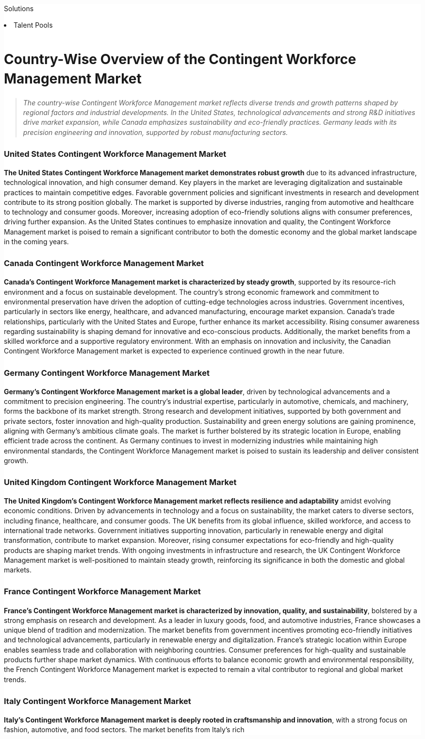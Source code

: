 Solutions</li><li> Talent Pools</li></ul><h1><span class="">Country-Wise Overview of the Contingent Workforce Management Market<br /></span></h1><blockquote><p><em><span class="">The country-wise Contingent Workforce Management market reflects diverse trends and growth patterns shaped by regional factors and industrial developments. In the United States, technological advancements and strong R&amp;D initiatives drive market expansion, while Canada emphasizes sustainability and eco-friendly practices. Germany leads with its precision engineering and innovation, supported by robust manufacturing sectors.</span></em></p></blockquote><h3><strong>United States Contingent Workforce Management Market</strong></h3><p><strong>The United States Contingent Workforce Management market demonstrates robust growth</strong> due to its advanced infrastructure, technological innovation, and high consumer demand. Key players in the market are leveraging digitalization and sustainable practices to maintain competitive edges. Favorable government policies and significant investments in research and development contribute to its strong position globally. The market is supported by diverse industries, ranging from automotive and healthcare to technology and consumer goods. Moreover, increasing adoption of eco-friendly solutions aligns with consumer preferences, driving further expansion. As the United States continues to emphasize innovation and quality, the Contingent Workforce Management market is poised to remain a significant contributor to both the domestic economy and the global market landscape in the coming years.</p><h3><strong>Canada Contingent Workforce Management Market</strong></h3><p><strong>Canada&rsquo;s Contingent Workforce Management market is characterized by steady growth</strong>, supported by its resource-rich environment and a focus on sustainable development. The country&rsquo;s strong economic framework and commitment to environmental preservation have driven the adoption of cutting-edge technologies across industries. Government incentives, particularly in sectors like energy, healthcare, and advanced manufacturing, encourage market expansion. Canada&rsquo;s trade relationships, particularly with the United States and Europe, further enhance its market accessibility. Rising consumer awareness regarding sustainability is shaping demand for innovative and eco-conscious products. Additionally, the market benefits from a skilled workforce and a supportive regulatory environment. With an emphasis on innovation and inclusivity, the Canadian Contingent Workforce Management market is expected to experience continued growth in the near future.</p><h3><strong>Germany Contingent Workforce Management Market</strong></h3><p><strong>Germany&rsquo;s Contingent Workforce Management market is a global leader</strong>, driven by technological advancements and a commitment to precision engineering. The country&rsquo;s industrial expertise, particularly in automotive, chemicals, and machinery, forms the backbone of its market strength. Strong research and development initiatives, supported by both government and private sectors, foster innovation and high-quality production. Sustainability and green energy solutions are gaining prominence, aligning with Germany&rsquo;s ambitious climate goals. The market is further bolstered by its strategic location in Europe, enabling efficient trade across the continent. As Germany continues to invest in modernizing industries while maintaining high environmental standards, the Contingent Workforce Management market is poised to sustain its leadership and deliver consistent growth.</p><h3><strong>United Kingdom Contingent Workforce Management Market</strong></h3><p><strong>The United Kingdom&rsquo;s Contingent Workforce Management market reflects resilience and adaptability</strong> amidst evolving economic conditions. Driven by advancements in technology and a focus on sustainability, the market caters to diverse sectors, including finance, healthcare, and consumer goods. The UK benefits from its global influence, skilled workforce, and access to international trade networks. Government initiatives supporting innovation, particularly in renewable energy and digital transformation, contribute to market expansion. Moreover, rising consumer expectations for eco-friendly and high-quality products are shaping market trends. With ongoing investments in infrastructure and research, the UK Contingent Workforce Management market is well-positioned to maintain steady growth, reinforcing its significance in both the domestic and global markets.</p><h3><strong>France Contingent Workforce Management Market</strong></h3><p><strong>France&rsquo;s Contingent Workforce Management market is characterized by innovation, quality, and sustainability</strong>, bolstered by a strong emphasis on research and development. As a leader in luxury goods, food, and automotive industries, France showcases a unique blend of tradition and modernization. The market benefits from government incentives promoting eco-friendly initiatives and technological advancements, particularly in renewable energy and digitalization. France&rsquo;s strategic location within Europe enables seamless trade and collaboration with neighboring countries. Consumer preferences for high-quality and sustainable products further shape market dynamics. With continuous efforts to balance economic growth and environmental responsibility, the French Contingent Workforce Management market is expected to remain a vital contributor to regional and global market trends.</p><h3><strong>Italy Contingent Workforce Management Market</strong></h3><p><strong>Italy&rsquo;s Contingent Workforce Management market is deeply rooted in craftsmanship and innovation</strong>, with a strong focus on fashion, automotive, and food sectors. The market benefits from Italy&rsquo;s rich